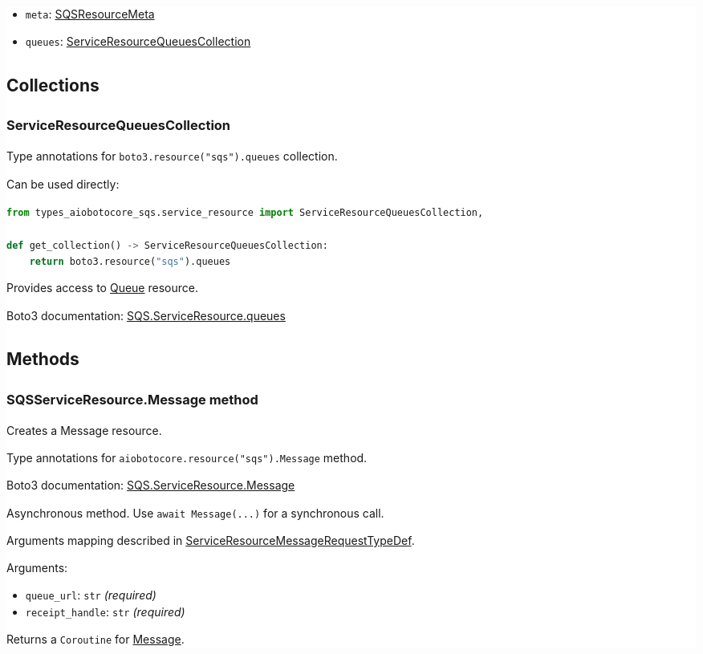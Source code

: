 - `meta`: [SQSResourceMeta](#sqsresourcemeta)

- `queues`: [ServiceResourceQueuesCollection](#serviceresourcequeuescollection)

<a id="collections"></a>

## Collections

<a id="serviceresourcequeuescollection"></a>

### ServiceResourceQueuesCollection

Type annotations for `boto3.resource("sqs").queues` collection.

Can be used directly:

```python
from types_aiobotocore_sqs.service_resource import ServiceResourceQueuesCollection,

def get_collection() -> ServiceResourceQueuesCollection:
    return boto3.resource("sqs").queues
```

Provides access to [Queue](#queue) resource.

Boto3 documentation:
[SQS.ServiceResource.queues](https://boto3.amazonaws.com/v1/documentation/api/latest/reference/services/sqs.html#SQS.ServiceResource.queues)

<a id="methods"></a>

## Methods

<a id="sqsserviceresourcemessage-method"></a>

### SQSServiceResource.Message method

Creates a Message resource.

Type annotations for `aiobotocore.resource("sqs").Message` method.

Boto3 documentation:
[SQS.ServiceResource.Message](https://boto3.amazonaws.com/v1/documentation/api/latest/reference/services/sqs.html#SQS.ServiceResource.Message)

Asynchronous method. Use `await Message(...)` for a synchronous call.

Arguments mapping described in
[ServiceResourceMessageRequestTypeDef](./type_defs.md#serviceresourcemessagerequesttypedef).

Arguments:

- `queue_url`: `str` *(required)*
- `receipt_handle`: `str` *(required)*

Returns a `Coroutine` for [Message](#message).

<a id="sqsserviceresourcequeue-method"></a>
